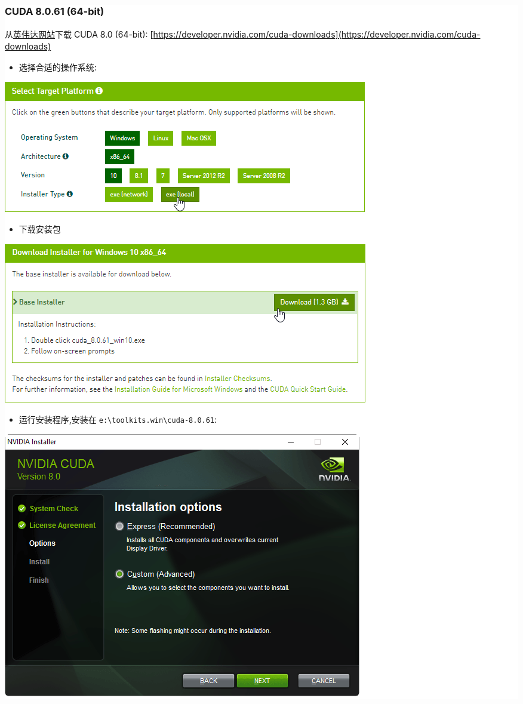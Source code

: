 ### CUDA 8.0.61 (64-bit)
从[英伟达网站](https://developer.nvidia.com/cuda-downloads)下载 CUDA 8.0 (64-bit): [https://developer.nvidia.com/cuda-downloads](https://developer.nvidia.com/cuda-downloads)

- 选择合适的操作系统:

![](/Source/images/post-content/deeplearning-on-windows/cuda8-downloads-win10a-2016-10.png)

- 下载安装包

![](/Source/images/post-content/deeplearning-on-windows/cuda8-downloads-win10b-2017-07.png)

- 运行安装程序,安装在 `e:\toolkits.win\cuda-8.0.61`:

![](/Source/images/post-content/deeplearning-on-windows/cuda8-install-part1-2016-10.png)
